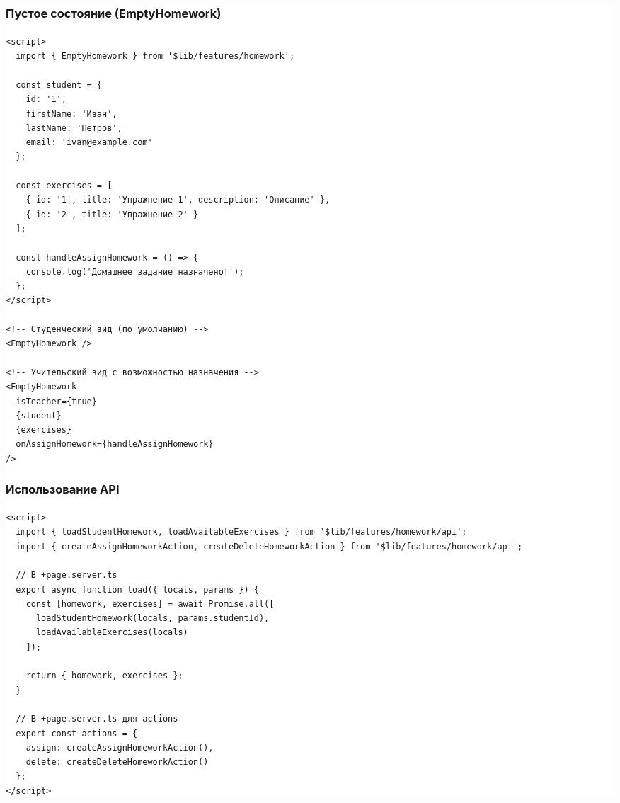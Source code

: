 ### Пустое состояние (EmptyHomework)

```svelte
<script>
  import { EmptyHomework } from '$lib/features/homework';
  
  const student = {
    id: '1',
    firstName: 'Иван',
    lastName: 'Петров',
    email: 'ivan@example.com'
  };
  
  const exercises = [
    { id: '1', title: 'Упражнение 1', description: 'Описание' },
    { id: '2', title: 'Упражнение 2' }
  ];
  
  const handleAssignHomework = () => {
    console.log('Домашнее задание назначено!');
  };
</script>

<!-- Студенческий вид (по умолчанию) -->
<EmptyHomework />

<!-- Учительский вид с возможностью назначения -->
<EmptyHomework 
  isTeacher={true}
  {student}
  {exercises}
  onAssignHomework={handleAssignHomework}
/>
```

### Использование API

```svelte
<script>
  import { loadStudentHomework, loadAvailableExercises } from '$lib/features/homework/api';
  import { createAssignHomeworkAction, createDeleteHomeworkAction } from '$lib/features/homework/api';
  
  // В +page.server.ts
  export async function load({ locals, params }) {
    const [homework, exercises] = await Promise.all([
      loadStudentHomework(locals, params.studentId),
      loadAvailableExercises(locals)
    ]);
    
    return { homework, exercises };
  }
  
  // В +page.server.ts для actions
  export const actions = {
    assign: createAssignHomeworkAction(),
    delete: createDeleteHomeworkAction()
  };
</script>
```
